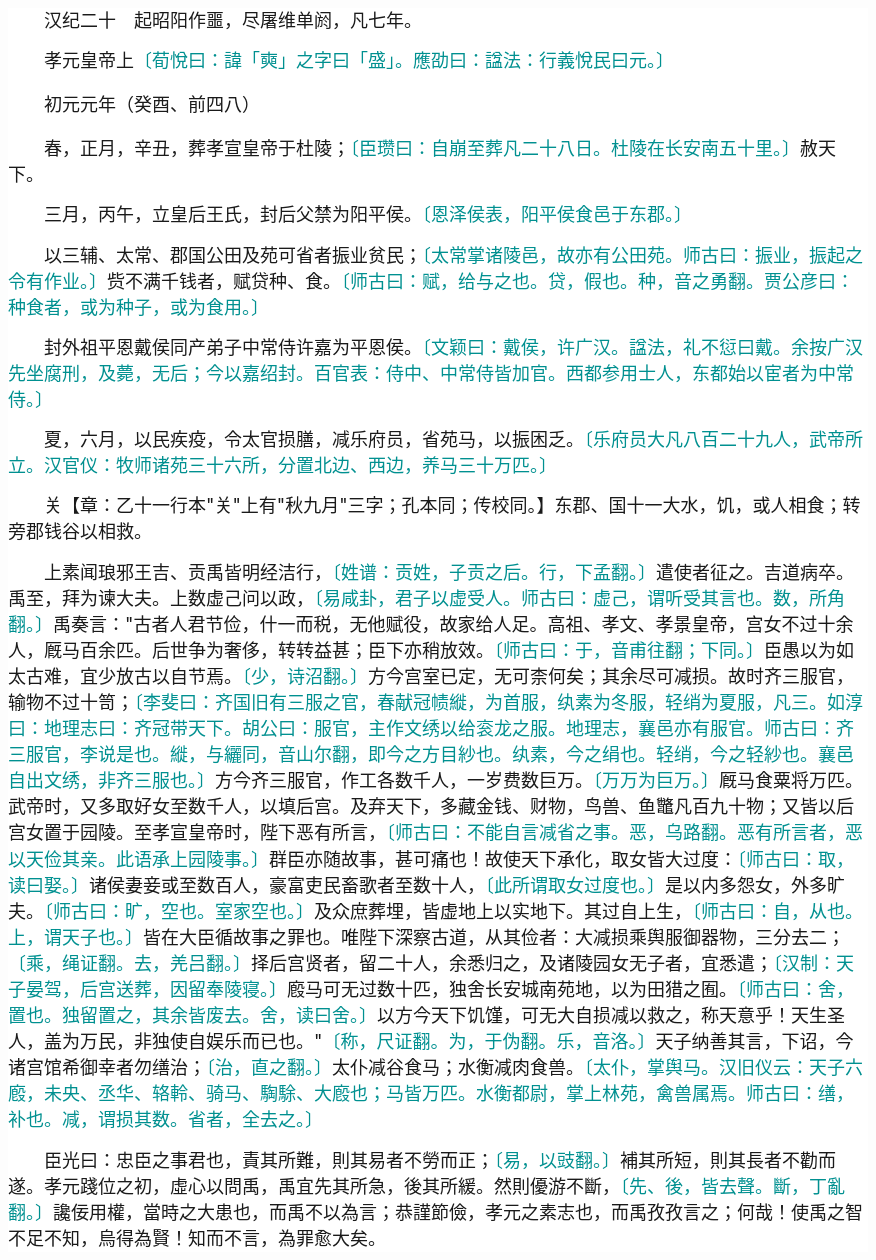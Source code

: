 <font size=4px>　　汉纪二十　起昭阳作噩，尽屠维单阏，凡七年。

 　　孝元皇帝上</font><font size=4px color="#009090"><font size=4px>〔荀悅曰：諱「奭」之字曰「盛」。應劭曰：諡法：行義悅民曰元。〕</font></font><font size=4px>

 　　初元元年（癸酉、前四八）

 　　春，正月，辛丑，葬孝宣皇帝于杜陵；</font><font size=4px color="#009090"><font size=4px>〔臣瓒曰：自崩至葬凡二十八日。杜陵在长安南五十里。〕</font></font><font size=4px>赦天下。

 　　三月，丙午，立皇后王氏，封后父禁为阳平侯。</font><font size=4px color="#009090"><font size=4px>〔恩泽侯表，阳平侯食邑于东郡。〕</font></font><font size=4px>

 　　以三辅、太常、郡国公田及苑可省者振业贫民；</font><font size=4px color="#009090"><font size=4px>〔太常掌诸陵邑，故亦有公田苑。师古曰：振业，振起之令有作业。〕</font></font><font size=4px>赀不满千钱者，赋贷种、食。</font><font size=4px color="#009090"><font size=4px>〔师古曰：赋，给与之也。贷，假也。种，音之勇翻。贾公彦曰：种食者，或为种子，或为食用。〕</font></font><font size=4px>

 　　封外祖平恩戴侯同产弟子中常侍许嘉为平恩侯。</font><font size=4px color="#009090"><font size=4px>〔文颖曰：戴侯，许广汉。諡法，礼不愆曰戴。余按广汉先坐腐刑，及薨，无后；今以嘉绍封。百官表：侍中、中常侍皆加官。西都参用士人，东都始以宦者为中常侍。〕</font></font><font size=4px>

 　　夏，六月，以民疾疫，令太官损膳，减乐府员，省苑马，以振困乏。</font><font size=4px color="#009090"><font size=4px>〔乐府员大凡八百二十九人，武帝所立。汉官仪：牧师诸苑三十六所，分置北边、西边，养马三十万匹。〕</font></font><font size=4px>

 　　关</font><span class="h"><font size=4px>【章：乙十一行本"关"上有"秋九月"三字；孔本同；传校同。】</font></font><font size=4px>东郡、国十一大水，饥，或人相食；转旁郡钱谷以相救。

 　　上素闻琅邪王吉、贡禹皆明经洁行，</font><font size=4px color="#009090"><font size=4px>〔姓谱：贡姓，子贡之后。行，下孟翻。〕</font></font><font size=4px>遣使者征之。吉道病卒。禹至，拜为谏大夫。上数虚己问以政，</font><font size=4px color="#009090"><font size=4px>〔易咸卦，君子以虚受人。师古曰：虚己，谓听受其言也。数，所角翻。〕</font></font><font size=4px>禹奏言："古者人君节俭，什一而税，无他赋役，故家给人足。高祖、孝文、孝景皇帝，宫女不过十余人，厩马百余匹。后世争为奢侈，转转益甚；臣下亦稍放效。</font><font size=4px color="#009090"><font size=4px>〔师古曰：于，音甫往翻；下同。〕</font></font><font size=4px>臣愚以为如太古难，宜少放古以自节焉。</font><font size=4px color="#009090"><font size=4px>〔少，诗沼翻。〕</font></font><font size=4px>方今宫室已定，无可柰何矣；其余尽可减损。故时齐三服官，输物不过十笥；</font><font size=4px color="#009090"><font size=4px>〔李斐曰：齐国旧有三服之官，春献冠帻縰，为首服，纨素为冬服，轻绡为夏服，凡三。如淳曰：地理志曰：齐冠带天下。胡公曰：服官，主作文绣以给衮龙之服。地理志，襄邑亦有服官。师古曰：齐三服官，李说是也。縰，与纚同，音山尔翻，即今之方目紗也。纨素，今之绢也。轻绡，今之轻紗也。襄邑自出文绣，非齐三服也。〕</font></font><font size=4px>方今齐三服官，作工各数千人，一岁费数巨万。</font><font size=4px color="#009090"><font size=4px>〔万万为巨万。〕</font></font><font size=4px>厩马食粟将万匹。武帝时，又多取好女至数千人，以填后宫。及弃天下，多藏金钱、财物，鸟兽、鱼鼈凡百九十物；又皆以后宫女置于园陵。至孝宣皇帝时，陛下恶有所言，</font><font size=4px color="#009090"><font size=4px>〔师古曰：不能自言减省之事。恶，乌路翻。恶有所言者，恶以天俭其亲。此语承上园陵事。〕</font></font><font size=4px>群臣亦随故事，甚可痛也！故使天下承化，取女皆大过度：</font><font size=4px color="#009090"><font size=4px>〔师古曰：取，读曰娶。〕</font></font><font size=4px>诸侯妻妾或至数百人，豪富吏民畜歌者至数十人，</font><font size=4px color="#009090"><font size=4px>〔此所谓取女过度也。〕</font></font><font size=4px>是以内多怨女，外多旷夫。</font><font size=4px color="#009090"><font size=4px>〔师古曰：旷，空也。室家空也。〕</font></font><font size=4px>及众庶葬埋，皆虚地上以实地下。其过自上生，</font><font size=4px color="#009090"><font size=4px>〔师古曰：自，从也。上，谓天子也。〕</font></font><font size=4px>皆在大臣循故事之罪也。唯陛下深察古道，从其俭者：大减损乘舆服御器物，三分去二；</font><font size=4px color="#009090"><font size=4px>〔乘，绳证翻。去，羌吕翻。〕</font></font><font size=4px>择后宫贤者，留二十人，余悉归之，及诸陵园女无子者，宜悉遣；</font><font size=4px color="#009090"><font size=4px>〔汉制：天子晏驾，后宫送葬，因留奉陵寝。〕</font></font><font size=4px>廏马可无过数十匹，独舍长安城南苑地，以为田猎之囿。</font><font size=4px color="#009090"><font size=4px>〔师古曰：舍，置也。独留置之，其余皆废去。舍，读曰舍。〕</font></font><font size=4px>以方今天下饥馑，可无大自损减以救之，称天意乎！天生圣人，盖为万民，非独使自娱乐而已也。"</font><font size=4px color="#009090"><font size=4px>〔称，尺证翻。为，于伪翻。乐，音洛。〕</font></font><font size=4px>天子纳善其言，下诏，今诸宫馆希御幸者勿缮治；</font><font size=4px color="#009090"><font size=4px>〔治，直之翻。〕</font></font><font size=4px>太仆减谷食马；水衡减肉食兽。</font><font size=4px color="#009090"><font size=4px>〔太仆，掌舆马。汉旧仪云：天子六廏，未央、丞华、辂軨、骑马、騊駼、大廏也；马皆万匹。水衡都尉，掌上林苑，禽兽属焉。师古曰：缮，补也。减，谓损其数。省者，全去之。〕</font></font><font size=4px>

 　　臣光曰：忠臣之事君也，責其所難，則其易者不勞而正；</font><font size=4px color="#009090"><font size=4px>〔易，以豉翻。〕</font></font><font size=4px>補其所短，則其長者不勸而遂。孝元踐位之初，虛心以問禹，禹宜先其所急，後其所緩。然則優游不斷，</font><font size=4px color="#009090"><font size=4px>〔先、後，皆去聲。斷，丁亂翻。〕</font></font><font size=4px>讒佞用權，當時之大患也，而禹不以為言；恭謹節儉，孝元之素志也，而禹孜孜言之；何哉！使禹之智不足不知，烏得為賢！知而不言，為罪愈大矣。
